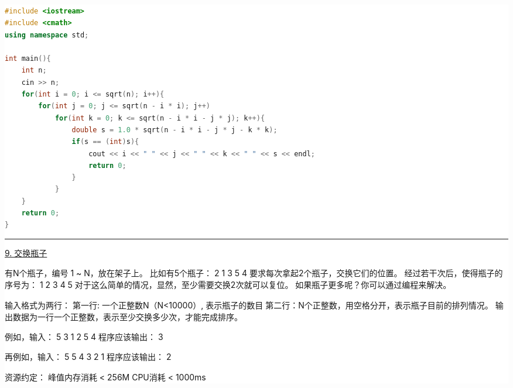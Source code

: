 ```cpp
#include <iostream>
#include <cmath>
using namespace std;

int main(){
	int n;
	cin >> n;
	for(int i = 0; i <= sqrt(n); i++){
		for(int j = 0; j <= sqrt(n - i * i); j++)
			for(int k = 0; k <= sqrt(n - i * i - j * j); k++){
				double s = 1.0 * sqrt(n - i * i - j * j - k * k);
				if(s == (int)s){
					cout << i << " " << j << " " << k << " " << s << endl;
					return 0;
				}
			}
	}
	return 0;
}
```
---

[<span id = "9">9. 交换瓶子</span>](#9)

有N个瓶子，编号 1 ~ N，放在架子上。
比如有5个瓶子：
2 1 3 5 4
要求每次拿起2个瓶子，交换它们的位置。
经过若干次后，使得瓶子的序号为：
1 2 3 4 5
对于这么简单的情况，显然，至少需要交换2次就可以复位。
如果瓶子更多呢？你可以通过编程来解决。

输入格式为两行：
第一行: 一个正整数N（N<10000）, 表示瓶子的数目
第二行：N个正整数，用空格分开，表示瓶子目前的排列情况。
输出数据为一行一个正整数，表示至少交换多少次，才能完成排序。

例如，输入：
5
3 1 2 5 4
程序应该输出：
3

再例如，输入：
5
5 4 3 2 1
程序应该输出：
2

资源约定：
峰值内存消耗 < 256M
CPU消耗  < 1000ms
